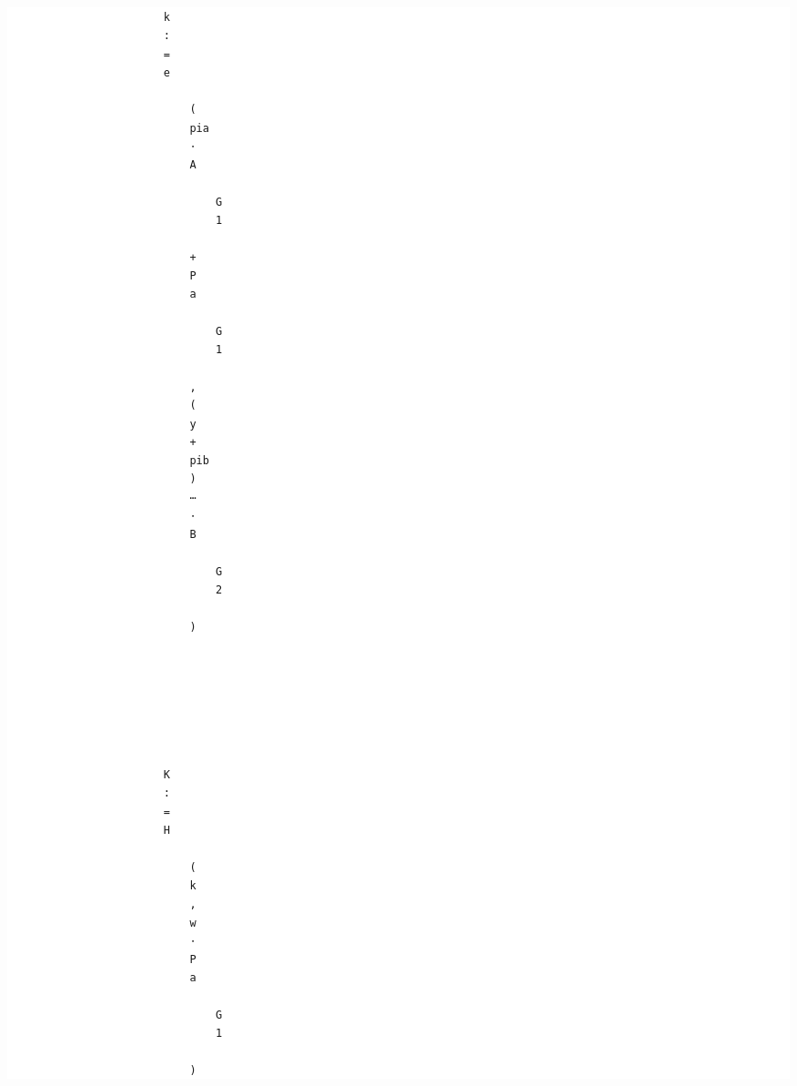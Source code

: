 						
							k
							:
							=
							e
							
								(
								pia
								⋅
								A
								
									G
									1
								
								+
								P
								a
								
									G
									1
								
								,
								(
								y
								+
								pib
								)
								⋯
								⋅
								B
								
									G
									2
								
								)
							
						
					
					
						
						
						
							K
							:
							=
							H
							
								(
								k
								,
								w
								⋅
								P
								a
								
									G
									1
								
								)
							